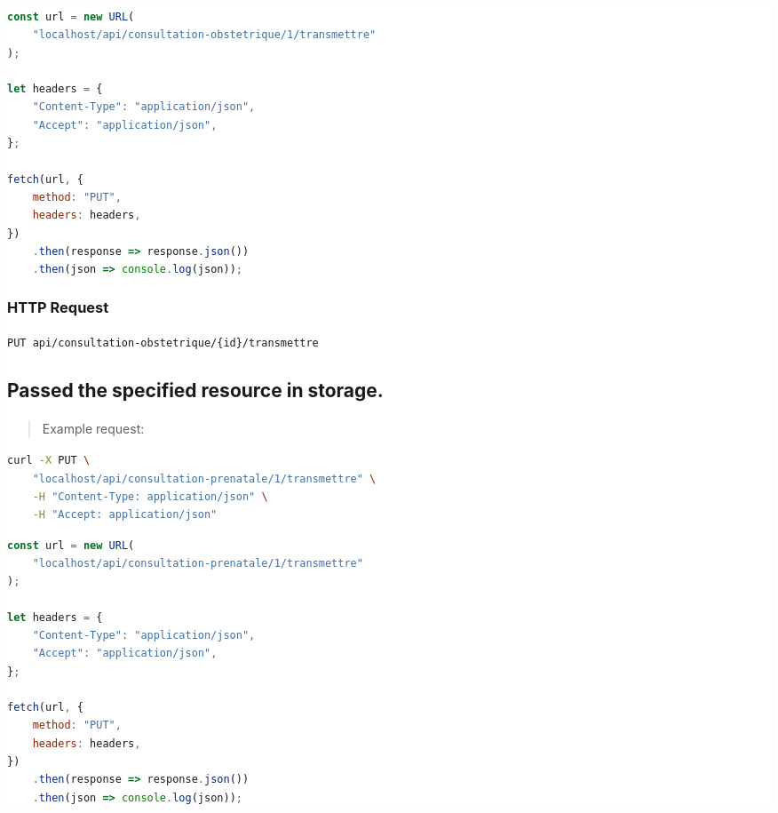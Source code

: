 ```javascript
const url = new URL(
    "localhost/api/consultation-obstetrique/1/transmettre"
);

let headers = {
    "Content-Type": "application/json",
    "Accept": "application/json",
};

fetch(url, {
    method: "PUT",
    headers: headers,
})
    .then(response => response.json())
    .then(json => console.log(json));
```



### HTTP Request
`PUT api/consultation-obstetrique/{id}/transmettre`





## Passed the specified resource in storage.

> Example request:

```bash
curl -X PUT \
    "localhost/api/consultation-prenatale/1/transmettre" \
    -H "Content-Type: application/json" \
    -H "Accept: application/json"
```

```javascript
const url = new URL(
    "localhost/api/consultation-prenatale/1/transmettre"
);

let headers = {
    "Content-Type": "application/json",
    "Accept": "application/json",
};

fetch(url, {
    method: "PUT",
    headers: headers,
})
    .then(response => response.json())
    .then(json => console.log(json));
```
